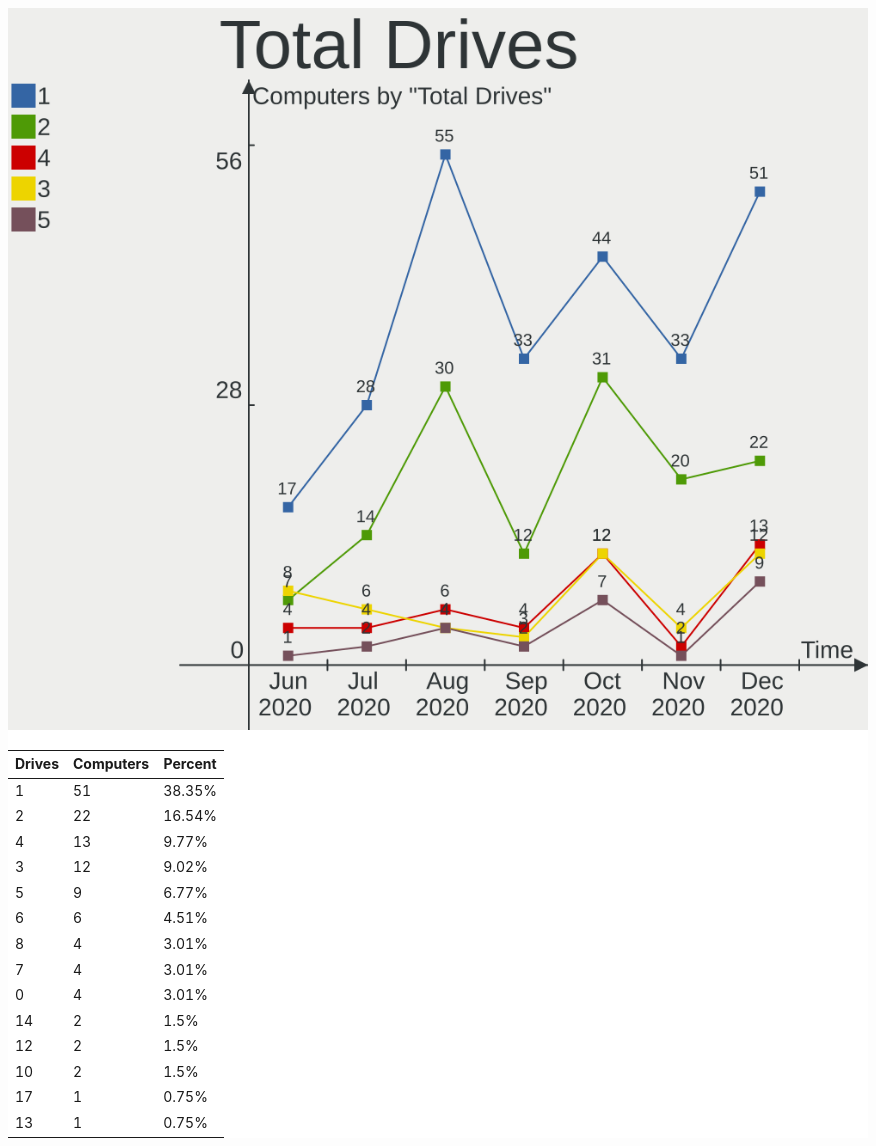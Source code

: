 ![Total Drives](./All/images/line_chart_bsd/node_total_drives.svg)

| Drives | Computers | Percent |
|--------|-----------|---------|
| 1      | 51        | 38.35%  |
| 2      | 22        | 16.54%  |
| 4      | 13        | 9.77%   |
| 3      | 12        | 9.02%   |
| 5      | 9         | 6.77%   |
| 6      | 6         | 4.51%   |
| 8      | 4         | 3.01%   |
| 7      | 4         | 3.01%   |
| 0      | 4         | 3.01%   |
| 14     | 2         | 1.5%    |
| 12     | 2         | 1.5%    |
| 10     | 2         | 1.5%    |
| 17     | 1         | 0.75%   |
| 13     | 1         | 0.75%   |